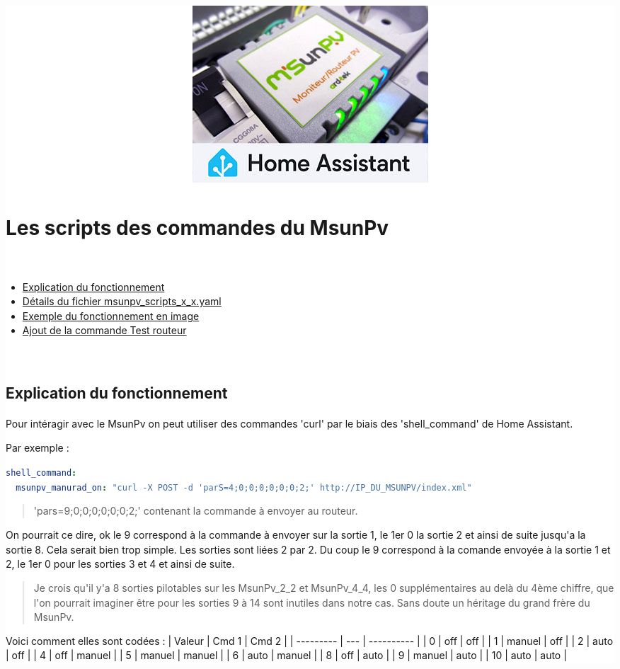 <p align="center"><img src="/images/msunpv_to_ha.jpg?token=GHSAT0AAAAAACH6VDSSWYHXPXZIN7LRLMMQZJWRDEQ"></p>

    
# Les scripts des commandes du MsunPv
</br>

- [Explication du fonctionnement](#explication-du-fonctionnement)
- [Détails du fichier msunpv_scripts_x_x.yaml](#détails-du-fichier-msunpv_scripts_x_xyaml)
- [Exemple du fonctionnement en image](#exemple-du-fonctionnement-en-image)
- [Ajout de la commande Test routeur](#ajout-de-la-commande-test-routeur)
</br>

## Explication du fonctionnement
Pour intéragir avec le MsunPv on peut utiliser des commandes 'curl' par le biais des 'shell_command' de Home Assistant.</br>

Par exemple :
```yml
shell_command:
  msunpv_manurad_on: "curl -X POST -d 'parS=4;0;0;0;0;0;0;2;' http://IP_DU_MSUNPV/index.xml"
```
>'pars=9;0;0;0;0;0;0;2;' contenant la commande à envoyer au routeur.</br>

On pourrait ce dire, ok le 9 correspond à la commande à envoyer sur la sortie 1, le 1er 0 la sortie 2 et ainsi de suite jusqu'a la sortie 8. Cela serait bien trop simple. Les sorties sont liées 2 par 2. Du coup le 9 correspond à la comande envoyée à la sortie 1 et 2, le 1er 0 pour les sorties 3 et 4 et ainsi de suite.

>Je crois qu'il y'a 8 sorties pilotables sur les MsunPv_2_2 et MsunPv_4_4, les 0 supplémentaires au delà du 4ème chiffre, que l'on pourrait imaginer être pour les sorties 9 à 14 sont inutiles dans notre cas. Sans doute un héritage du grand frère du MsunPv.

Voici comment elles sont codées :
| Valeur | Cmd 1 | Cmd 2 | 
| --------- | --- | ---------- | 
| 0 | off | off |
| 1 | manuel | off |
| 2 | auto | off |
| 4 | off | manuel |
| 5 | manuel | manuel |
| 6 | auto | manuel |
| 8 | off | auto |
| 9 | manuel | auto |
| 10 | auto | auto |
